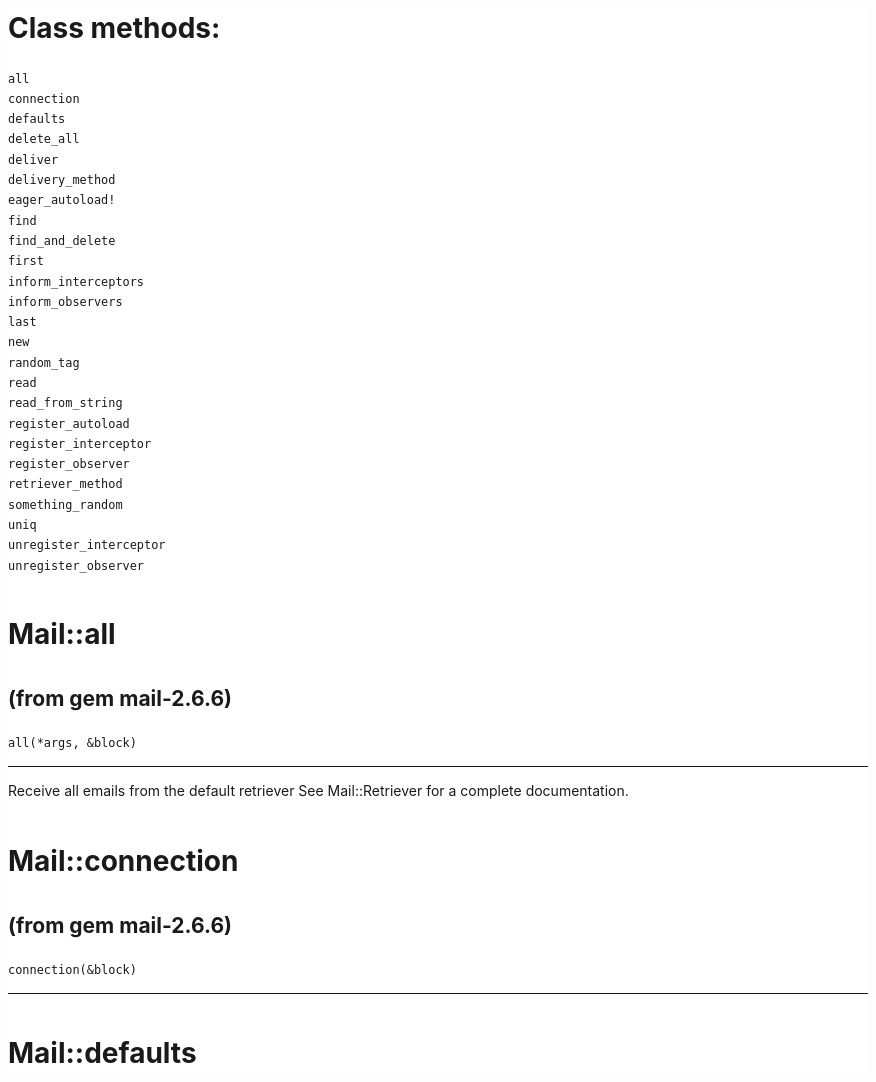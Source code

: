 
# Class methods:

    all
    connection
    defaults
    delete_all
    deliver
    delivery_method
    eager_autoload!
    find
    find_and_delete
    first
    inform_interceptors
    inform_observers
    last
    new
    random_tag
    read
    read_from_string
    register_autoload
    register_interceptor
    register_observer
    retriever_method
    something_random
    uniq
    unregister_interceptor
    unregister_observer

# Mail::all

(from gem mail-2.6.6)
---
    all(*args, &block)

---

Receive all emails from the default retriever See Mail::Retriever for a
complete documentation.


# Mail::connection

(from gem mail-2.6.6)
---
    connection(&block)

---


# Mail::defaults
